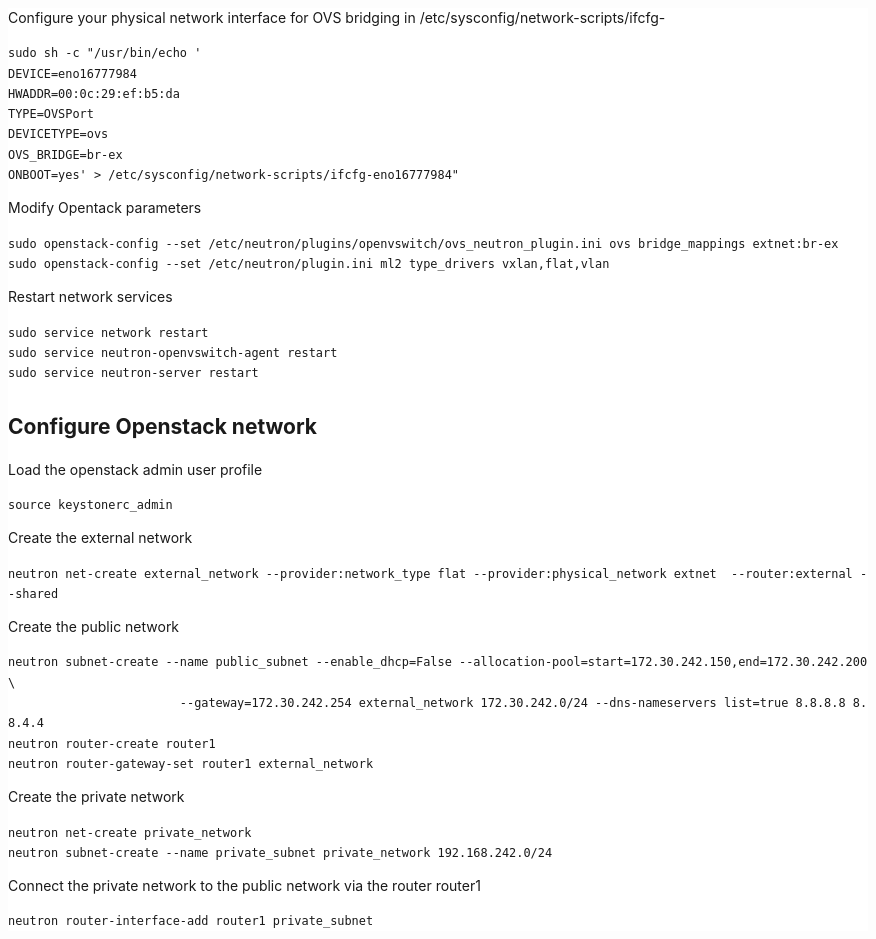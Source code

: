 Configure your physical network interface for OVS bridging in /etc/sysconfig/network-scripts/ifcfg-<name>
```
sudo sh -c "/usr/bin/echo '
DEVICE=eno16777984
HWADDR=00:0c:29:ef:b5:da
TYPE=OVSPort
DEVICETYPE=ovs
OVS_BRIDGE=br-ex
ONBOOT=yes' > /etc/sysconfig/network-scripts/ifcfg-eno16777984"
```

Modify Opentack parameters
```
sudo openstack-config --set /etc/neutron/plugins/openvswitch/ovs_neutron_plugin.ini ovs bridge_mappings extnet:br-ex
sudo openstack-config --set /etc/neutron/plugin.ini ml2 type_drivers vxlan,flat,vlan
```

Restart network services
```
sudo service network restart
sudo service neutron-openvswitch-agent restart
sudo service neutron-server restart
```

## Configure Openstack network
Load the openstack admin user profile
```
source keystonerc_admin
```

Create the external network
```
neutron net-create external_network --provider:network_type flat --provider:physical_network extnet  --router:external --shared
```

Create the public network
```
neutron subnet-create --name public_subnet --enable_dhcp=False --allocation-pool=start=172.30.242.150,end=172.30.242.200 \
                        --gateway=172.30.242.254 external_network 172.30.242.0/24 --dns-nameservers list=true 8.8.8.8 8.8.4.4
neutron router-create router1
neutron router-gateway-set router1 external_network
```

Create the private network
```
neutron net-create private_network
neutron subnet-create --name private_subnet private_network 192.168.242.0/24
```

Connect the private network to the public network via the router router1
```
neutron router-interface-add router1 private_subnet
```
